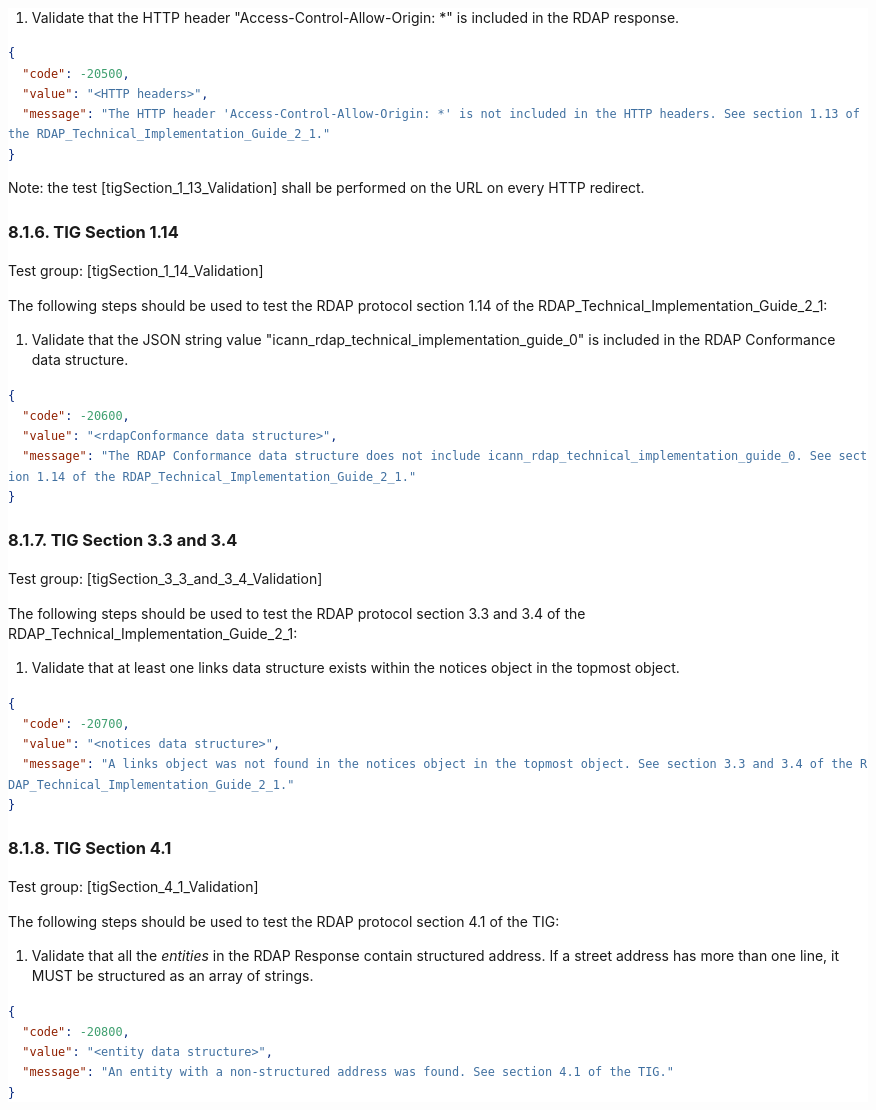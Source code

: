 1. Validate that the HTTP header "Access-Control-Allow-Origin: *" is included in the RDAP response.
``` json
{
  "code": -20500,
  "value": "<HTTP headers>",
  "message": "The HTTP header 'Access-Control-Allow-Origin: *' is not included in the HTTP headers. See section 1.13 of the RDAP_Technical_Implementation_Guide_2_1."
}
```

Note: the test [tigSection_1_13_Validation] shall be performed on the URL on every HTTP redirect.

### 8.1.6. TIG Section 1.14

Test group: [tigSection_1_14_Validation]

The following steps should be used to test the RDAP protocol section 1.14 of the RDAP_Technical_Implementation_Guide_2_1:

1. Validate that the JSON string value "icann_rdap_technical_implementation_guide_0" is included in the RDAP Conformance data structure.
``` json
{
  "code": -20600,
  "value": "<rdapConformance data structure>",
  "message": "The RDAP Conformance data structure does not include icann_rdap_technical_implementation_guide_0. See section 1.14 of the RDAP_Technical_Implementation_Guide_2_1."
}
```

### 8.1.7. TIG Section 3.3 and 3.4

Test group: [tigSection_3_3_and_3_4_Validation]

The following steps should be used to test the RDAP protocol section 3.3 and 3.4 of the RDAP_Technical_Implementation_Guide_2_1:

1. Validate that at least one links data structure exists within the notices object in the topmost object.
``` json
{
  "code": -20700,
  "value": "<notices data structure>",
  "message": "A links object was not found in the notices object in the topmost object. See section 3.3 and 3.4 of the RDAP_Technical_Implementation_Guide_2_1."
}
```

### 8.1.8. TIG Section 4.1

Test group: [tigSection_4_1_Validation]

The following steps should be used to test the RDAP protocol section 4.1 of the TIG:

1. Validate that all the _entities_ in the RDAP Response contain structured address. If a street address has more than one line, it MUST be structured as an array of strings.
``` json
{
  "code": -20800,
  "value": "<entity data structure>",
  "message": "An entity with a non-structured address was found. See section 4.1 of the TIG."
}
```
